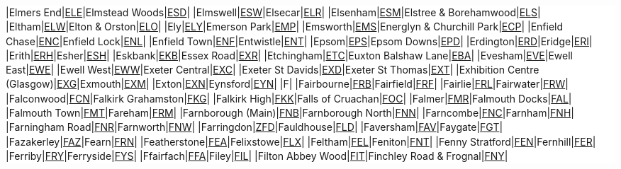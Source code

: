 |Elmers End|[ELE](image/E/ELE-rail.png)|Elmstead Woods|[ESD](image/E/ESD-rail.png)|
|Elmswell|[ESW](image/E/ESW-rail.png)|Elsecar|[ELR](image/E/ELR-rail.png)|
|Elsenham|[ESM](image/E/ESM-rail.png)|Elstree & Borehamwood|[ELS](image/E/ELS-rail.png)|
|Eltham|[ELW](image/E/ELW-rail.png)|Elton & Orston|[ELO](image/E/ELO-rail.png)|
|Ely|[ELY](image/E/ELY-rail.png)|Emerson Park|[EMP](image/E/EMP-rail.png)|
|Emsworth|[EMS](image/E/EMS-rail.png)|Energlyn & Churchill Park|[ECP](image/E/ECP-rail.png)|
|Enfield Chase|[ENC](image/E/ENC-rail.png)|Enfield Lock|[ENL](image/E/ENL-rail.png)|
|Enfield Town|[ENF](image/E/ENF-rail.png)|Entwistle|[ENT](image/E/ENT-rail.png)|
|Epsom|[EPS](image/E/EPS-rail.png)|Epsom Downs|[EPD](image/E/EPD-rail.png)|
|Erdington|[ERD](image/E/ERD-rail.png)|Eridge|[ERI](image/E/ERI-rail.png)|
|Erith|[ERH](image/E/ERH-rail.png)|Esher|[ESH](image/E/ESH-rail.png)|
|Eskbank|[EKB](image/E/EKB-rail.png)|Essex Road|[EXR](image/E/EXR-rail.png)|
|Etchingham|[ETC](image/E/ETC-rail.png)|Euxton Balshaw Lane|[EBA](image/E/EBA-rail.png)|
|Evesham|[EVE](image/E/EVE-rail.png)|Ewell East|[EWE](image/E/EWE-rail.png)|
|Ewell West|[EWW](image/E/EWW-rail.png)|Exeter Central|[EXC](image/E/EXC-rail.png)|
|Exeter St Davids|[EXD](image/E/EXD-rail.png)|Exeter St Thomas|[EXT](image/E/EXT-rail.png)|
|Exhibition Centre (Glasgow)|[EXG](image/E/EXG-rail.png)|Exmouth|[EXM](image/E/EXM-rail.png)|
|Exton|[EXN](image/E/EXN-rail.png)|Eynsford|[EYN](image/E/EYN-rail.png)|
|F|
|Fairbourne|[FRB](image/F/FRB-rail.png)|Fairfield|[FRF](image/F/FRF-rail.png)|
|Fairlie|[FRL](image/F/FRL-rail.png)|Fairwater|[FRW](image/F/FRW-rail.png)|
|Falconwood|[FCN](image/F/FCN-rail.png)|Falkirk Grahamston|[FKG](image/F/FKG-rail.png)|
|Falkirk High|[FKK](image/F/FKK-rail.png)|Falls of Cruachan|[FOC](image/F/FOC-rail.png)|
|Falmer|[FMR](image/F/FMR-rail.png)|Falmouth Docks|[FAL](image/F/FAL-rail.png)|
|Falmouth Town|[FMT](image/F/FMT-rail.png)|Fareham|[FRM](image/F/FRM-rail.png)|
|Farnborough (Main)|[FNB](image/F/FNB-rail.png)|Farnborough North|[FNN](image/F/FNN-rail.png)|
|Farncombe|[FNC](image/F/FNC-rail.png)|Farnham|[FNH](image/F/FNH-rail.png)|
|Farningham Road|[FNR](image/F/FNR-rail.png)|Farnworth|[FNW](image/F/FNW-rail.png)|
|Farringdon|[ZFD](image/Z/ZFD-rail.png)|Fauldhouse|[FLD](image/F/FLD-rail.png)|
|Faversham|[FAV](image/F/FAV-rail.png)|Faygate|[FGT](image/F/FGT-rail.png)|
|Fazakerley|[FAZ](image/F/FAZ-rail.png)|Fearn|[FRN](image/F/FRN-rail.png)|
|Featherstone|[FEA](image/F/FEA-rail.png)|Felixstowe|[FLX](image/F/FLX-rail.png)|
|Feltham|[FEL](image/F/FEL-rail.png)|Feniton|[FNT](image/F/FNT-rail.png)|
|Fenny Stratford|[FEN](image/F/FEN-rail.png)|Fernhill|[FER](image/F/FER-rail.png)|
|Ferriby|[FRY](image/F/FRY-rail.png)|Ferryside|[FYS](image/F/FYS-rail.png)|
|Ffairfach|[FFA](image/F/FFA-rail.png)|Filey|[FIL](image/F/FIL-rail.png)|
|Filton Abbey Wood|[FIT](image/F/FIT-rail.png)|Finchley Road & Frognal|[FNY](image/F/FNY-rail.png)|